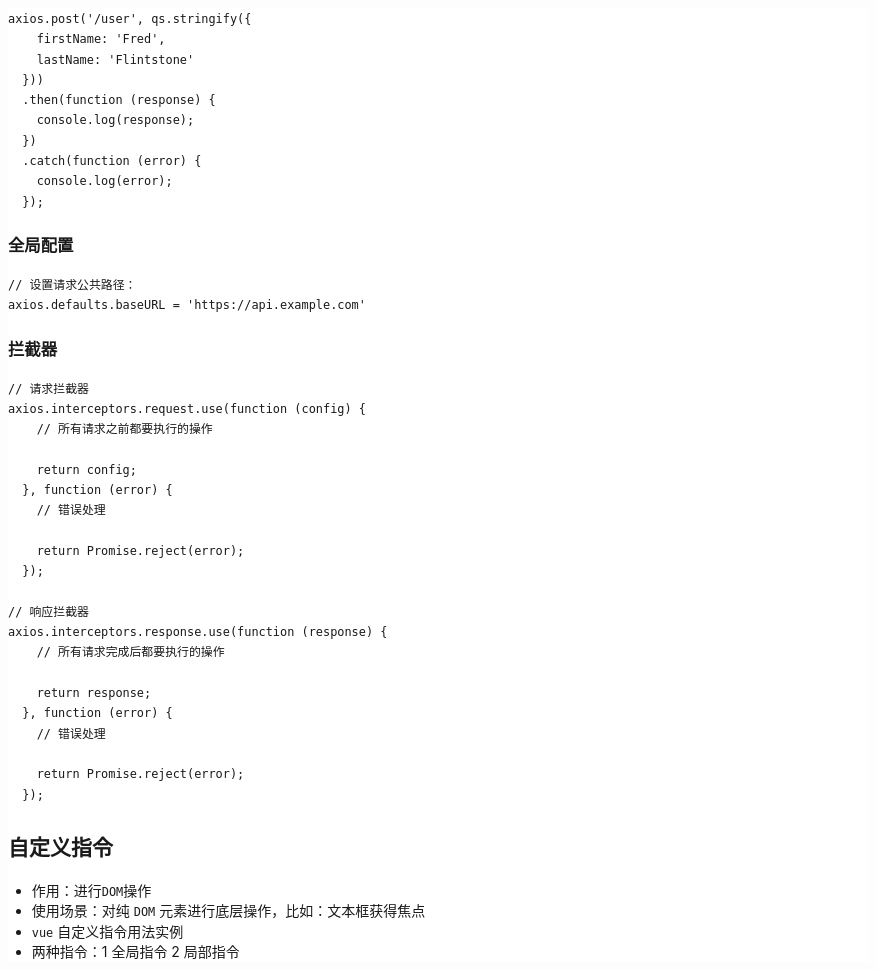 ```JS
axios.post('/user', qs.stringify({
    firstName: 'Fred',
    lastName: 'Flintstone'
  }))
  .then(function (response) {
    console.log(response);
  })
  .catch(function (error) {
    console.log(error);
  });
```

### 全局配置

```JS
// 设置请求公共路径：
axios.defaults.baseURL = 'https://api.example.com'
```

### 拦截器

```JS
// 请求拦截器
axios.interceptors.request.use(function (config) {
    // 所有请求之前都要执行的操作

    return config;
  }, function (error) {
    // 错误处理

    return Promise.reject(error);
  });

// 响应拦截器
axios.interceptors.response.use(function (response) {
    // 所有请求完成后都要执行的操作

    return response;
  }, function (error) {
    // 错误处理

    return Promise.reject(error);
  });
```

## 自定义指令

- 作用：进行`DOM`操作
- 使用场景：对纯 `DOM` 元素进行底层操作，比如：文本框获得焦点
- `vue` 自定义指令用法实例
- 两种指令：1 全局指令 2 局部指令
